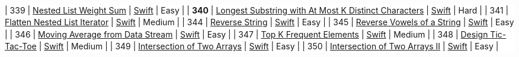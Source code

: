 | 339      | [Nested List Weight Sum](https://leetcode.com/problems/nested-list-weight-sum/)                                                                                                                   | [Swift](./algorithms/swift/339-Nested-List-Weight-Sum/339-Nested-List-Weight-Sum.swift)                                                                                                                                                                                                                                                                            | Easy       |
| **340**  | [Longest Substring with At Most K Distinct Characters](https://leetcode.com/problems/longest-substring-with-at-most-k-distinct-characters/)                                                       | [Swift](./algorithms/swift/longestSubstringWithAtMostKDistinctCharacters/longestSubstringWithAtMostKDistinctCharacters.swift)                                                                                                                                                                                                                                      | Hard       |
| 341      | [Flatten Nested List Iterator](https://leetcode.com/problems/flatten-nested-list-iterator/)                                                                                                       | [Swift](./algorithms/swift/flattenNestedListIterator/flattenNestedListIterator.swift)                                                                                                                                                                                                                                                                              | Medium     |
| 344      | [Reverse String](https://leetcode.com/problems/reverse-string/)                                                                                                                                   | [Swift](./algorithms/swift/344-Reverse-String/344-Reverse-String.swift)                                                                                                                                                                                                                                                                                            | Easy       |
| 345      | [Reverse Vowels of a String](https://leetcode.com/problems/reverse-vowels-of-a-string/)                                                                                                           | [Swift](./algorithms/swift/345-Reverse-Vowels-of-a-String/345-Reverse-Vowels-of-a-String.swift)                                                                                                                                                                                                                                                                    | Easy       |
| 346      | [Moving Average from Data Stream](https://leetcode.com/problems/moving-average-from-data-stream/)                                                                                                 | [Swift](./algorithms/swift/movingAverageFromDataStream/movingAverageFromDataStream.swift)                                                                                                                                                                                                                                                                          | Easy       |
| 347      | [Top K Frequent Elements](https://leetcode.com/problems/top-k-frequent-elements/)                                                                                                                 | [Swift](./algorithms/swift/topKFrequentElements/topKFrequentElements.swift)                                                                                                                                                                                                                                                                                        | Medium     |
| 348      | [Design Tic-Tac-Toe](https://leetcode.com/problems/design-tic-tac-toe/)                                                                                                                           | [Swift](./algorithms/swift/348-Design-Tic-Tac-Toe/348-Design-Tic-Tac-Toe.swift)                                                                                                                                                                                                                                                                                    | Medium     |
| 349      | [Intersection of Two Arrays](https://leetcode.com/problems/intersection-of-two-arrays/)                                                                                                           | [Swift](./algorithms/swift/intersectionOfTwoArrays/intersectionOfTwoArrays.swift)                                                                                                                                                                                                                                                                                  | Easy       |
| 350      | [Intersection of Two Arrays II](https://leetcode.com/problems/intersection-of-two-arrays-ii/)                                                                                                     | [Swift](./algorithms/swift/intersectionOfTwoArrays-II/intersectionOfTwoArrays-II.swift)                                                                                                                                                                                                                                                                            | Easy       |